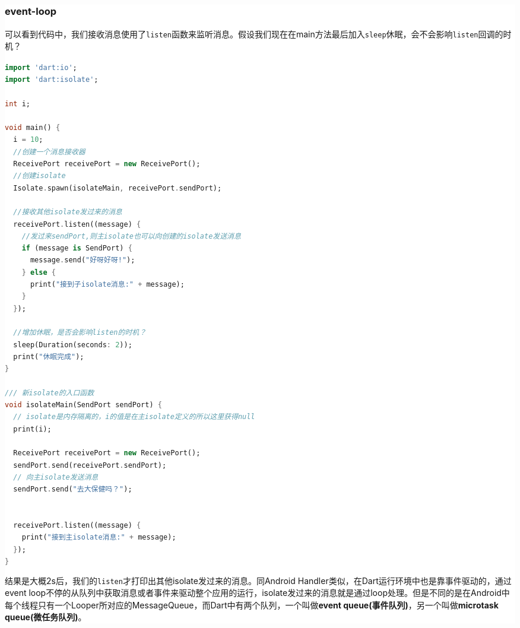 

### event-loop	

​	可以看到代码中，我们接收消息使用了`listen`函数来监听消息。假设我们现在在main方法最后加入`sleep`休眠，会不会影响`listen`回调的时机？

```dart
import 'dart:io';
import 'dart:isolate';

int i;

void main() {
  i = 10;
  //创建一个消息接收器
  ReceivePort receivePort = new ReceivePort();
  //创建isolate
  Isolate.spawn(isolateMain, receivePort.sendPort);

  //接收其他isolate发过来的消息
  receivePort.listen((message) {
    //发过来sendPort,则主isolate也可以向创建的isolate发送消息
    if (message is SendPort) {
      message.send("好呀好呀!");
    } else {
      print("接到子isolate消息:" + message);
    }
  });

  //增加休眠，是否会影响listen的时机？
  sleep(Duration(seconds: 2));
  print("休眠完成");
}

/// 新isolate的入口函数
void isolateMain(SendPort sendPort) {
  // isolate是内存隔离的，i的值是在主isolate定义的所以这里获得null
  print(i);

  ReceivePort receivePort = new ReceivePort();
  sendPort.send(receivePort.sendPort);
  // 向主isolate发送消息
  sendPort.send("去大保健吗？");


  receivePort.listen((message) {
    print("接到主isolate消息:" + message);
  });
}
```

​	结果是大概2s后，我们的`listen`才打印出其他isolate发过来的消息。同Android Handler类似，在Dart运行环境中也是靠事件驱动的，通过event loop不停的从队列中获取消息或者事件来驱动整个应用的运行，isolate发过来的消息就是通过loop处理。但是不同的是在Android中每个线程只有一个Looper所对应的MessageQueue，而Dart中有两个队列，一个叫做**event queue(事件队列)**，另一个叫做**microtask queue(微任务队列)**。
